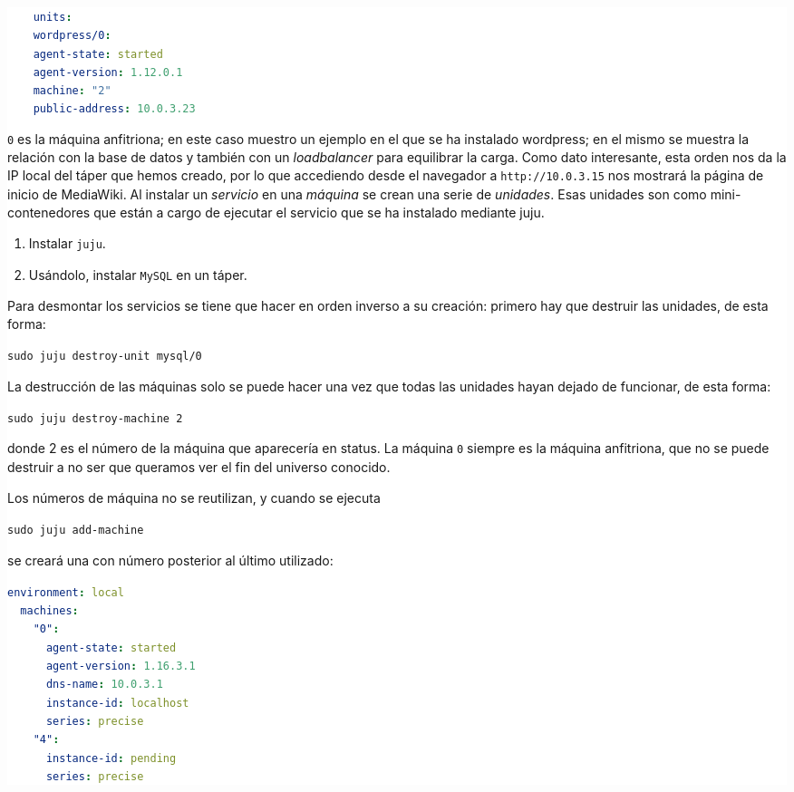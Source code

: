 ```yaml
    units:
    wordpress/0:
    agent-state: started
    agent-version: 1.12.0.1
    machine: "2"
    public-address: 10.0.3.23
```

`0` es la máquina anfitriona; en este caso muestro un ejemplo en el que se ha
instalado wordpress; en el mismo se muestra la relación con la base de datos y
también con un *loadbalancer* para equilibrar la carga. Como dato interesante,
esta orden nos da la IP local del táper que hemos creado, por lo que accediendo
desde el navegador a `http://10.0.3.15` nos mostrará la página de inicio de
MediaWiki. Al instalar un *servicio* en una *máquina* se crean una serie de
*unidades*. Esas unidades son como mini-contenedores que están a cargo de
ejecutar el servicio que se ha instalado mediante juju.

<div class='ejercicios' markdown='1'>

1. Instalar `juju`.

2. Usándolo, instalar `MySQL` en un táper.

</div>

Para desmontar los servicios se tiene que hacer en orden inverso a su creación:
primero hay que destruir las unidades, de esta forma:

```shell
sudo juju destroy-unit mysql/0
```

La destrucción de las máquinas solo se puede hacer una vez que todas las
unidades hayan dejado de funcionar, de esta forma:

```shell
sudo juju destroy-machine 2
```

donde 2 es el número de la máquina que aparecería en status. La máquina `0`
siempre es la máquina anfitriona, que no se puede destruir a no ser que
queramos ver el fin del universo conocido.

Los números de máquina no se reutilizan, y cuando se ejecuta

```shell
sudo juju add-machine
```

se creará una con número posterior al último utilizado:

```yaml
environment: local
  machines:
    "0":
      agent-state: started
      agent-version: 1.16.3.1
      dns-name: 10.0.3.1
      instance-id: localhost
      series: precise
    "4":
      instance-id: pending
      series: precise
```
